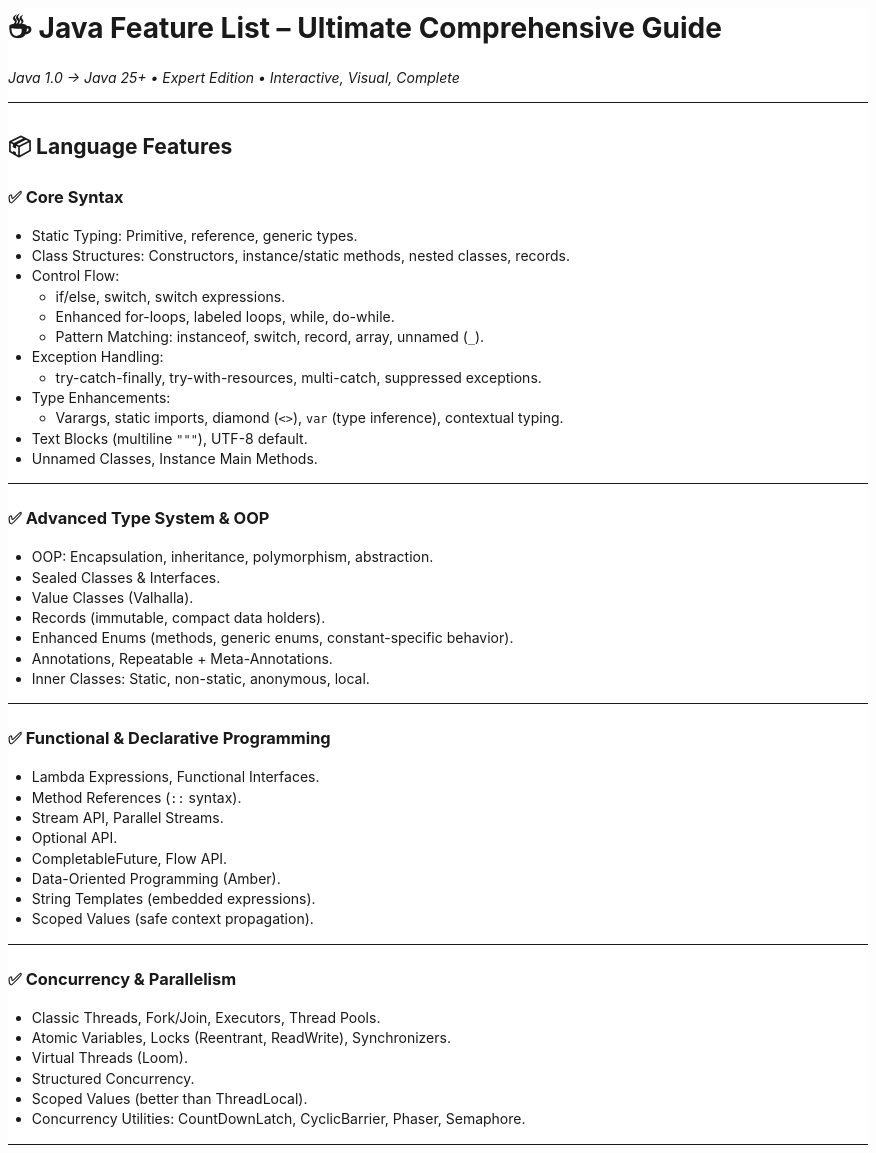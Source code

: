 # ☕ Java Feature List – Ultimate Comprehensive Guide  
_Java 1.0 → Java 25+ • Expert Edition • Interactive, Visual, Complete_

---

## 📦 Language Features

### ✅ Core Syntax
- Static Typing: Primitive, reference, generic types.
- Class Structures: Constructors, instance/static methods, nested classes, records.
- Control Flow:
  - if/else, switch, switch expressions.
  - Enhanced for-loops, labeled loops, while, do-while.
  - Pattern Matching: instanceof, switch, record, array, unnamed (`_`).
- Exception Handling:
  - try-catch-finally, try-with-resources, multi-catch, suppressed exceptions.
- Type Enhancements:
  - Varargs, static imports, diamond (`<>`), `var` (type inference), contextual typing.
- Text Blocks (multiline `"""`), UTF-8 default.
- Unnamed Classes, Instance Main Methods.

---

### ✅ Advanced Type System & OOP
- OOP: Encapsulation, inheritance, polymorphism, abstraction.
- Sealed Classes & Interfaces.
- Value Classes (Valhalla).
- Records (immutable, compact data holders).
- Enhanced Enums (methods, generic enums, constant-specific behavior).
- Annotations, Repeatable + Meta-Annotations.
- Inner Classes: Static, non-static, anonymous, local.

---

### ✅ Functional & Declarative Programming
- Lambda Expressions, Functional Interfaces.
- Method References (`::` syntax).
- Stream API, Parallel Streams.
- Optional API.
- CompletableFuture, Flow API.
- Data-Oriented Programming (Amber).
- String Templates (embedded expressions).
- Scoped Values (safe context propagation).

---

### ✅ Concurrency & Parallelism
- Classic Threads, Fork/Join, Executors, Thread Pools.
- Atomic Variables, Locks (Reentrant, ReadWrite), Synchronizers.
- Virtual Threads (Loom).
- Structured Concurrency.
- Scoped Values (better than ThreadLocal).
- Concurrency Utilities: CountDownLatch, CyclicBarrier, Phaser, Semaphore.

---